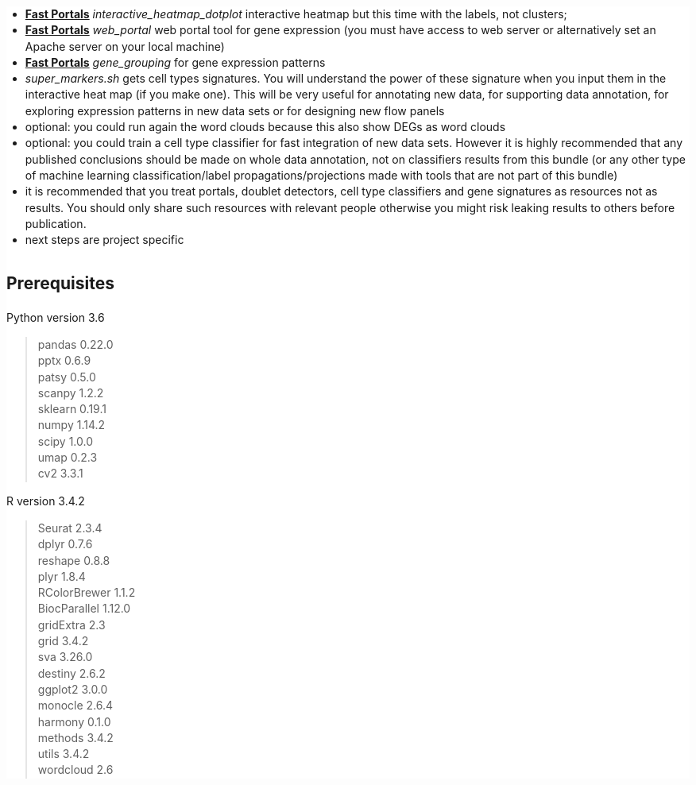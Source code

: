    * [__Fast Portals__](https://github.com/DoruMP/Fast-data-portals-for-scRNAseq-data) _interactive\_heatmap\_dotplot_ interactive heatmap but this time with the labels, not clusters;
   * [__Fast Portals__](https://github.com/DoruMP/Fast-data-portals-for-scRNAseq-data) _web\_portal_ web portal tool for gene expression (you must have access to web server or alternatively set an Apache server on your local machine)
   * [__Fast Portals__](https://github.com/DoruMP/Fast-data-portals-for-scRNAseq-data) _gene\_grouping_ for gene expression patterns
   * _super\_markers.sh_ gets cell types signatures. You will understand the power of these signature when you input them in the interactive heat map (if you make one). This will be very useful for annotating new data, for supporting data annotation, for exploring expression patterns in new data sets or for designing new flow panels
   * optional: you could run again the word clouds because this also show DEGs as word clouds
   * optional: you could train a cell type classifier for fast integration of new data sets. However it is highly recommended that any published conclusions should be made on whole data annotation, not on classifiers results from this bundle (or any other type of machine learning classification/label propagations/projections made with tools that are not part of this bundle)
* it is recommended that you treat portals, doublet detectors, cell type classifiers and gene signatures as resources not as results. You should only share such resources with relevant people otherwise you might risk leaking results to others before publication.
* next steps are project specific

## Prerequisites

Python version 3.6
>pandas 0.22.0\
pptx 0.6.9\
patsy 0.5.0\
scanpy 1.2.2\
sklearn 0.19.1\
numpy 1.14.2\
scipy 1.0.0\
umap 0.2.3\
cv2 3.3.1

R version 3.4.2
>Seurat 2.3.4\
dplyr 0.7.6\
reshape 0.8.8\
plyr 1.8.4\
RColorBrewer 1.1.2\
BiocParallel 1.12.0\
gridExtra 2.3\
grid 3.4.2\
sva 3.26.0\
destiny 2.6.2\
ggplot2 3.0.0\
monocle 2.6.4\
harmony 0.1.0\
methods 3.4.2\
utils 3.4.2\
wordcloud 2.6

